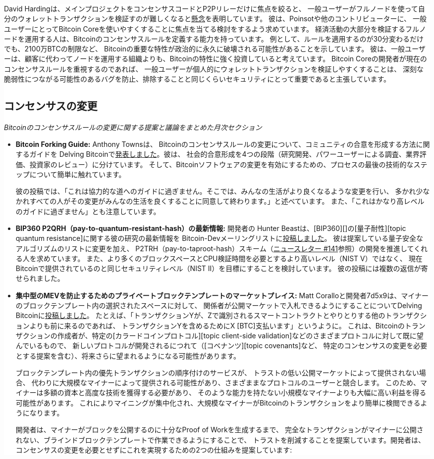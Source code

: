   David Hardingは、メインプロジェクトをコンセンサスコードとP2Pリレーだけに焦点を絞ると、
  一般ユーザーがフルノードを使って自分のウォレットトランザクションを検証すのが難しくなると[懸念][harding pri]を表明しています。
  彼は、Poinsotや他のコントリビューターに、
  一般ユーザーにとってBitcoin Coreを使いやすくすることに焦点を当てる検討をするよう求めています。
  経済活動の大部分を検証するフルノードを運用する人は、Bitcoinのコンセンサスルールを定義する能力を持っています。
  例として、ルールを適用するのが30分変わるだけでも、2100万BTCの制限など、
  Bitcoinの重要な特性が政治的に永久に破壊される可能性があることを示しています。
  彼は、一般ユーザーは、顧客に代わってノードを運用する組織よりも、Bitcoinの特性に強く投資していると考えています。
  Bitcoin Coreの開発者が現在のコンセンサスルールを重視するのであれば、
  一般ユーザーが個人的にウォレットトランザクションを検証しやすくすることは、
  深刻な脆弱性につながる可能性のあるバグを防止、排除することと同じくらいセキュリティにとって重要であると主張しています。

## コンセンサスの変更

_Bitcoinのコンセンサスルールの変更に関する提案と議論をまとめた月次セクション_

- **Bitcoin Forking Guide:** Anthony Townsは、
  Bitcoinのコンセンサスルールの変更について、コミュニティの合意を形成する方法に関するガイドを
  Delving Bitcoinで[発表しました][towns bfg]。彼は、
  社会的合意形成を4つの段階（研究開発、パワーユーザーによる調査、業界評価、投資家のレビュー）に分けています。
  そして、Bitcoinソフトウェアの変更を有効にするための、プロセスの最後の技術的なステップについて簡単に触れています。

  彼の投稿では、「これは協力的な道へのガイドに過ぎません。そこでは、みんなの生活がより良くなるような変更を行い、
  多かれ少なかれすべての人がその変更がみんなの生活を良くすることに同意して終わります。」と述べています。
  また、「これはかなり高レベルのガイドに過ぎません」とも注意しています。

- **BIP360 P2QRH（pay-to-quantum-resistant-hash）の最新情報:** 開発者の
  Hunter Beastは、[BIP360][]の[量子耐性][topic quantum resistance]に関する彼の研究の最新情報を
  Bitcoin-Devメーリングリストに[投稿しました][beast p2qrh]。
  彼は提案している量子安全なアルゴリズムのリストに変更を加え、
  P2TRH（pay-to-taproot-hash）スキーム（[ニュースレター #141][news141 p2trh]参照）の開発を推進してくれる人を求めています。
  また、より多くのブロックスペースとCPU検証時間を必要とするより高いレベル（NIST V）ではなく、
  現在Bitcoinで提供されているのと同じセキュリティレベル（NIST II）を目標にすることを検討しています。
  彼の投稿には複数の返信が寄せられました。

- **集中型のMEVを防止するためのプライベートブロックテンプレートのマーケットプレイス:**
  Matt Coralloと開発者7d5x9は、マイナーのブロックテンプレート内の選択されたスペースに対して、
  関係者が公開マーケットで入札できるようにすることについてDelving Bitcoinに[投稿しました][c7 mev]。
  たとえば、「トランザクションYが、Zで識別されるスマートコントラクトとやりとりする他のトランザクションよりも前に来るのであれば、
  トランザクションYを含めるためにX [BTC]支払います」というように。
  これは、Bitcoinのトランザクションの作成者が、特定の[カラードコインプロトコル][topic client-side
  validation]などのさまざまプロトコルに対して既に望んでいるもので、
  新しいプロトコルが開発されるにつれて（[コベナンツ][topic covenants]など、
  特定のコンセンサスの変更を必要とする提案を含む）、将来さらに望まれるようになる可能性があります。

  ブロックテンプレート内の優先トランザクションの順序付けのサービスが、
  トラストの低い公開マーケットによって提供されない場合、
  代わりに大規模なマイナーによって提供される可能性があり、さまざままなプロトコルのユーザーと競合します。
  このため、マイナーは多額の資本と高度な技術を獲得する必要があり、
  そのような能力を持たない小規模なマイナーよりも大幅に高い利益を得る可能性があります。
  これによりマイニングが集中化され、大規模なマイナーがBitcoinのトランザクションをより簡単に検閲できるようになります。

  開発者は、マイナーがブロックを公開するのに十分なProof of Workを生成するまで、
  完全なトランザクションがマイナーに公開されない、ブラインドブロックテンプレートで作業できるようにすることで、
  トラストを削減することを提案しています。開発者は、
  コンセンサスの変更を必要とせずにこれを実現するための2つの仕組みを提案しています:


[Core Lightning 25.02]: https://github.com/ElementsProject/lightning/releases/tag/v25.02
[news39 multiprocess]: /en/newsletters/2019/03/26/#bitcoin-core-10973
[news141 p2trh]: /ja/newsletters/2021/03/24/#we-could-add-a-hash-style-address-after-taproot-is-activated-taproot
[poinsot pri]: https://delvingbitcoin.org/t/antoine-poinsot-on-bitcoin-cores-priorities/1470/
[poinsot pri1]: https://antoinep.com/posts/core_project_direction/
[poinsot pri2]: https://antoinep.com/posts/stating_the_obvious/
[poinsot pri3]: https://antoinep.com/posts/bitcoin_core_scope/
[towns pri]: https://delvingbitcoin.org/t/antoine-poinsot-on-bitcoin-cores-priorities/1470/3
[towns pri2]: https://delvingbitcoin.org/t/antoine-poinsot-on-bitcoin-cores-priorities/1470/15
[harding pri]: https://delvingbitcoin.org/t/antoine-poinsot-on-bitcoin-cores-priorities/1470/10
[towns bfg]: https://delvingbitcoin.org/t/bitcoin-forking-guide/1451
[beast p2qrh]: https://mailing-list.bitcoindevs.xyz/bitcoindev/8797807d-e017-44e2-b419-803291779007n@googlegroups.com/
[c7 mev]: https://delvingbitcoin.org/t/best-worst-case-mevil-response/1465
[tee]: https://en.wikipedia.org/wiki/Trusted_execution_environment
[news17 cln2000]: /en/newsletters/2018/10/16/#c-lightning-2000
[morehouse failback]: https://delvingbitcoin.org/t/disclosure-lnd-excessive-failback-exploit/1493
[lnd current]: https://github.com/lightningnetwork/lnd/releases
[news222 minsize]: /ja/newsletters/2022/10/19/#minimum-relayable-transaction-size
[news232 minsize]: /ja/newsletters/2023/01/04/#bitcoin-core-26265
[news315 p2a]: /ja/newsletters/2024/08/09/#bitcoin-core-30352
[news335 dleq]: /ja/newsletters/2025/01/03/#bips-1689